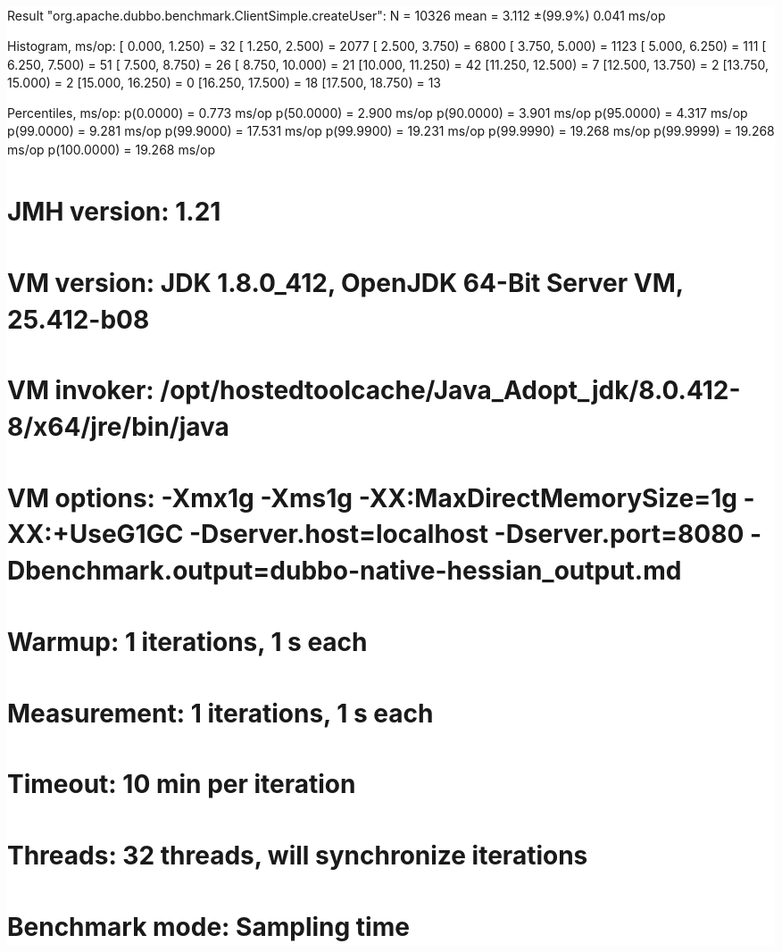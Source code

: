 

Result "org.apache.dubbo.benchmark.ClientSimple.createUser":
  N = 10326
  mean =      3.112 ±(99.9%) 0.041 ms/op

  Histogram, ms/op:
    [ 0.000,  1.250) = 32 
    [ 1.250,  2.500) = 2077 
    [ 2.500,  3.750) = 6800 
    [ 3.750,  5.000) = 1123 
    [ 5.000,  6.250) = 111 
    [ 6.250,  7.500) = 51 
    [ 7.500,  8.750) = 26 
    [ 8.750, 10.000) = 21 
    [10.000, 11.250) = 42 
    [11.250, 12.500) = 7 
    [12.500, 13.750) = 2 
    [13.750, 15.000) = 2 
    [15.000, 16.250) = 0 
    [16.250, 17.500) = 18 
    [17.500, 18.750) = 13 

  Percentiles, ms/op:
      p(0.0000) =      0.773 ms/op
     p(50.0000) =      2.900 ms/op
     p(90.0000) =      3.901 ms/op
     p(95.0000) =      4.317 ms/op
     p(99.0000) =      9.281 ms/op
     p(99.9000) =     17.531 ms/op
     p(99.9900) =     19.231 ms/op
     p(99.9990) =     19.268 ms/op
     p(99.9999) =     19.268 ms/op
    p(100.0000) =     19.268 ms/op


# JMH version: 1.21
# VM version: JDK 1.8.0_412, OpenJDK 64-Bit Server VM, 25.412-b08
# VM invoker: /opt/hostedtoolcache/Java_Adopt_jdk/8.0.412-8/x64/jre/bin/java
# VM options: -Xmx1g -Xms1g -XX:MaxDirectMemorySize=1g -XX:+UseG1GC -Dserver.host=localhost -Dserver.port=8080 -Dbenchmark.output=dubbo-native-hessian_output.md
# Warmup: 1 iterations, 1 s each
# Measurement: 1 iterations, 1 s each
# Timeout: 10 min per iteration
# Threads: 32 threads, will synchronize iterations
# Benchmark mode: Sampling time